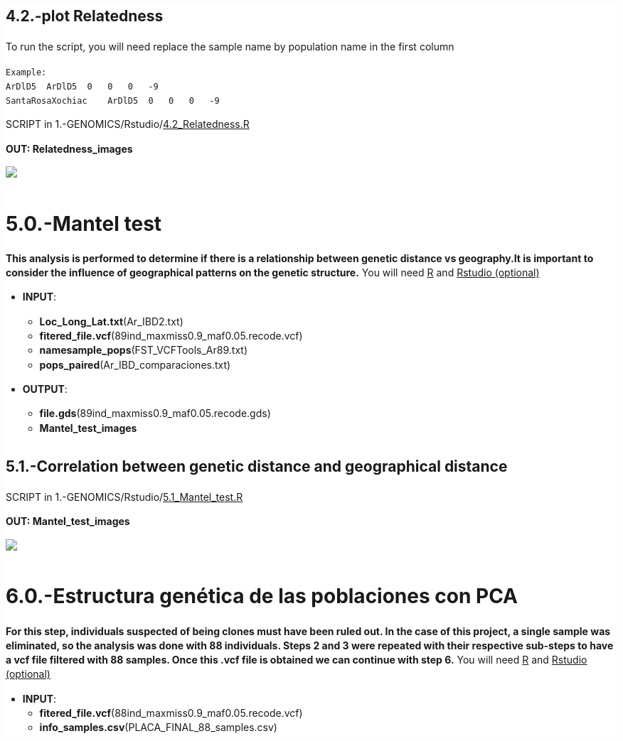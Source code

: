 ## 4.2.-plot Relatedness

To run the script, you will need replace the sample name by population name in the first column
```
Example:
ArDlD5	ArDlD5	0	0	0	-9
SantaRosaXochiac	ArDlD5	0	0	0	-9
```
SCRIPT in 1.-GENOMICS/Rstudio/[4.2_Relatedness.R](bin/Rstudio/4.2_Relatedness.R)

**OUT: Relatedness_images**

![](outputs/4.2_Relatedness.png)

# 5.0.-Mantel test

**This analysis is performed to determine if there is a relationship between genetic distance vs geography.It is important to consider the influence of geographical patterns on the genetic structure.**
You will need [R](https://cran.r-project.org) and [Rstudio (optional)](https://rstudio.com)

* **INPUT**:
  * **Loc_Long_Lat.txt**(Ar_IBD2.txt)
  * **fitered_file.vcf**(89ind_maxmiss0.9_maf0.05.recode.vcf)
  * **namesample_pops**(FST_VCFTools_Ar89.txt)
  * **pops_paired**(Ar_IBD_comparaciones.txt)

* **OUTPUT**:
  * **file.gds**(89ind_maxmiss0.9_maf0.05.recode.gds)
  * **Mantel_test_images**


## 5.1.-Correlation between genetic distance and geographical distance
SCRIPT in 1.-GENOMICS/Rstudio/[5.1_Mantel_test.R](bin/Rstudio/5.1_Mantel_test.R)

**OUT: Mantel_test_images**

![](outputs/5.1_Mantel_test_Linear.png)


# 6.0.-Estructura genética de las poblaciones con PCA

**For this step, individuals suspected of being clones must have been ruled out. In the case of this project, a single sample was eliminated, so the analysis was done with 88 individuals. Steps 2 and 3 were repeated with their respective sub-steps to have a vcf file filtered with 88 samples. Once this .vcf file is obtained we can continue with step 6.**
You will need [R](https://cran.r-project.org) and [Rstudio (optional)](https://rstudio.com)

* **INPUT**:
  * **fitered_file.vcf**(88ind_maxmiss0.9_maf0.05.recode.vcf)
  * **info_samples.csv**(PLACA_FINAL_88_samples.csv)
